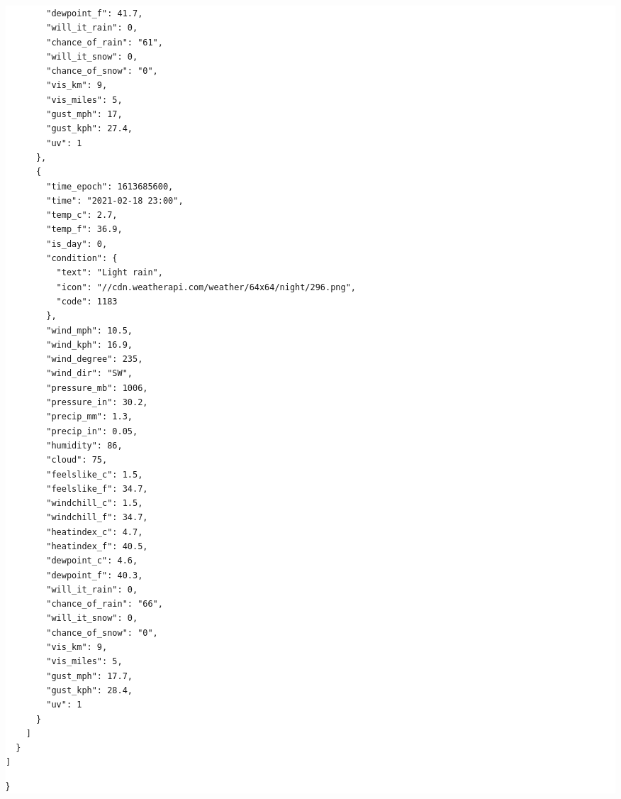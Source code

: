             "dewpoint_f": 41.7,
            "will_it_rain": 0,
            "chance_of_rain": "61",
            "will_it_snow": 0,
            "chance_of_snow": "0",
            "vis_km": 9,
            "vis_miles": 5,
            "gust_mph": 17,
            "gust_kph": 27.4,
            "uv": 1
          },
          {
            "time_epoch": 1613685600,
            "time": "2021-02-18 23:00",
            "temp_c": 2.7,
            "temp_f": 36.9,
            "is_day": 0,
            "condition": {
              "text": "Light rain",
              "icon": "//cdn.weatherapi.com/weather/64x64/night/296.png",
              "code": 1183
            },
            "wind_mph": 10.5,
            "wind_kph": 16.9,
            "wind_degree": 235,
            "wind_dir": "SW",
            "pressure_mb": 1006,
            "pressure_in": 30.2,
            "precip_mm": 1.3,
            "precip_in": 0.05,
            "humidity": 86,
            "cloud": 75,
            "feelslike_c": 1.5,
            "feelslike_f": 34.7,
            "windchill_c": 1.5,
            "windchill_f": 34.7,
            "heatindex_c": 4.7,
            "heatindex_f": 40.5,
            "dewpoint_c": 4.6,
            "dewpoint_f": 40.3,
            "will_it_rain": 0,
            "chance_of_rain": "66",
            "will_it_snow": 0,
            "chance_of_snow": "0",
            "vis_km": 9,
            "vis_miles": 5,
            "gust_mph": 17.7,
            "gust_kph": 28.4,
            "uv": 1
          }
        ]
      }
    ]
  }
